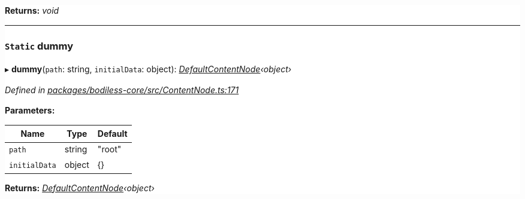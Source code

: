 **Returns:** *void*

___

### `Static` dummy

▸ **dummy**(`path`: string, `initialData`: object): *[DefaultContentNode](defaultcontentnode.md)‹object›*

*Defined in [packages/bodiless-core/src/ContentNode.ts:171](https://github.com/johnsonandjohnson/Bodiless-JS/blob/a00e6012/packages/bodiless-core/src/ContentNode.ts#L171)*

**Parameters:**

Name | Type | Default |
------ | ------ | ------ |
`path` | string | "root" |
`initialData` | object | {} |

**Returns:** *[DefaultContentNode](defaultcontentnode.md)‹object›*
